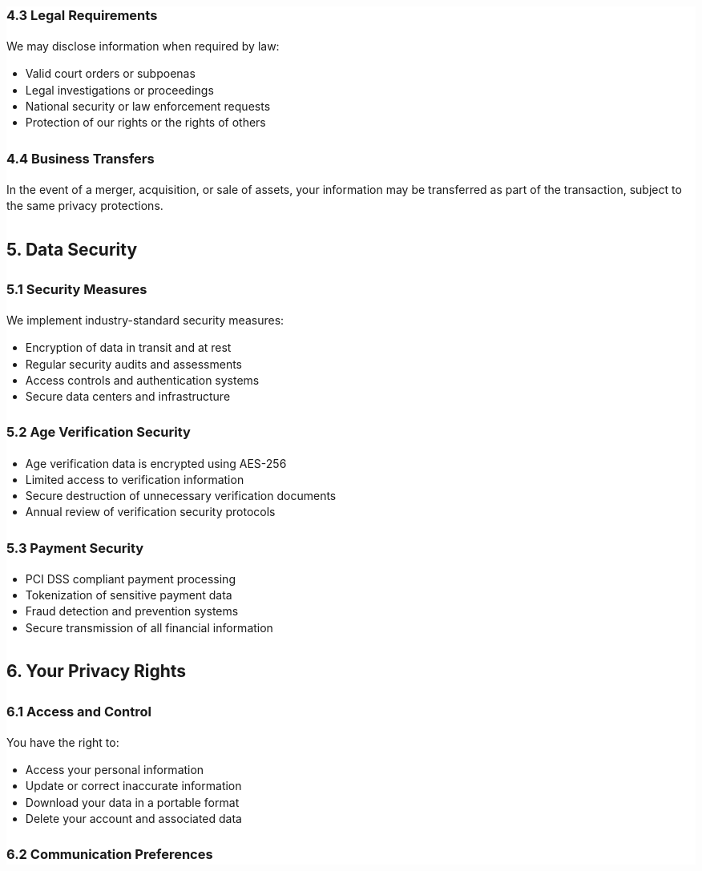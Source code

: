 ### 4.3 Legal Requirements

We may disclose information when required by law:

- Valid court orders or subpoenas
- Legal investigations or proceedings
- National security or law enforcement requests
- Protection of our rights or the rights of others

### 4.4 Business Transfers

In the event of a merger, acquisition, or sale of assets, your information may be transferred as part of the transaction, subject to the same privacy protections.

## 5. Data Security

### 5.1 Security Measures

We implement industry-standard security measures:

- Encryption of data in transit and at rest
- Regular security audits and assessments
- Access controls and authentication systems
- Secure data centers and infrastructure

### 5.2 Age Verification Security

- Age verification data is encrypted using AES-256
- Limited access to verification information
- Secure destruction of unnecessary verification documents
- Annual review of verification security protocols

### 5.3 Payment Security

- PCI DSS compliant payment processing
- Tokenization of sensitive payment data
- Fraud detection and prevention systems
- Secure transmission of all financial information

## 6. Your Privacy Rights

### 6.1 Access and Control

You have the right to:

- Access your personal information
- Update or correct inaccurate information
- Download your data in a portable format
- Delete your account and associated data

### 6.2 Communication Preferences
